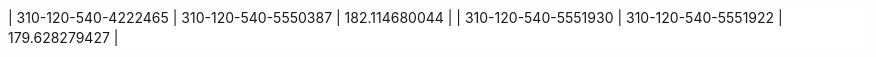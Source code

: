 | 310-120-540-4222465 | 310-120-540-5550387 | 182.114680044 |
| 310-120-540-5551930 | 310-120-540-5551922 | 179.628279427 |
